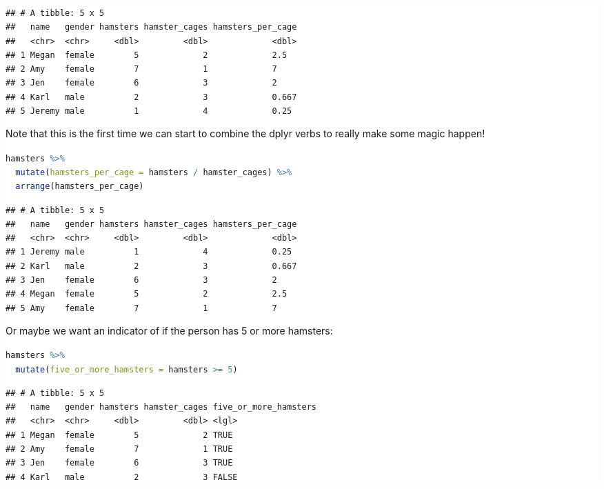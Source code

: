     ## # A tibble: 5 x 5
    ##   name   gender hamsters hamster_cages hamsters_per_cage
    ##   <chr>  <chr>     <dbl>         <dbl>             <dbl>
    ## 1 Megan  female        5             2             2.5  
    ## 2 Amy    female        7             1             7    
    ## 3 Jen    female        6             3             2    
    ## 4 Karl   male          2             3             0.667
    ## 5 Jeremy male          1             4             0.25

Note that this is the first time we can start to combine the dplyr verbs
to really make some magic happen\!

``` r
hamsters %>% 
  mutate(hamsters_per_cage = hamsters / hamster_cages) %>% 
  arrange(hamsters_per_cage)
```

    ## # A tibble: 5 x 5
    ##   name   gender hamsters hamster_cages hamsters_per_cage
    ##   <chr>  <chr>     <dbl>         <dbl>             <dbl>
    ## 1 Jeremy male          1             4             0.25 
    ## 2 Karl   male          2             3             0.667
    ## 3 Jen    female        6             3             2    
    ## 4 Megan  female        5             2             2.5  
    ## 5 Amy    female        7             1             7

Or maybe we want an indicator of if the person has 5 or more hamsters:

``` r
hamsters %>% 
  mutate(five_or_more_hamsters = hamsters >= 5)
```

    ## # A tibble: 5 x 5
    ##   name   gender hamsters hamster_cages five_or_more_hamsters
    ##   <chr>  <chr>     <dbl>         <dbl> <lgl>                
    ## 1 Megan  female        5             2 TRUE                 
    ## 2 Amy    female        7             1 TRUE                 
    ## 3 Jen    female        6             3 TRUE                 
    ## 4 Karl   male          2             3 FALSE                